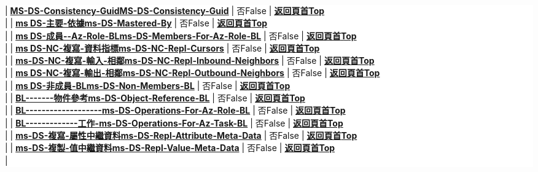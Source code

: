| [<span data-ttu-id="7e525-537">**MS-DS-Consistency-Guid**</span><span class="sxs-lookup"><span data-stu-id="7e525-537">**MS-DS-Consistency-Guid**</span></span>](a-ms-ds-consistencyguid.md)                   | <span data-ttu-id="7e525-538">否</span><span class="sxs-lookup"><span data-stu-id="7e525-538">False</span></span>     | [<span data-ttu-id="7e525-539">**返回頁首**</span><span class="sxs-lookup"><span data-stu-id="7e525-539">**Top**</span></span>](c-top.md)<br/>              |
| [<span data-ttu-id="7e525-540">**ms DS-主要-依據**</span><span class="sxs-lookup"><span data-stu-id="7e525-540">**ms-DS-Mastered-By**</span></span>](a-msds-masteredby.md)                              | <span data-ttu-id="7e525-541">否</span><span class="sxs-lookup"><span data-stu-id="7e525-541">False</span></span>     | [<span data-ttu-id="7e525-542">**返回頁首**</span><span class="sxs-lookup"><span data-stu-id="7e525-542">**Top**</span></span>](c-top.md)<br/>              |
| [<span data-ttu-id="7e525-543">**ms DS-成員--Az-Role-BL**</span><span class="sxs-lookup"><span data-stu-id="7e525-543">**ms-DS-Members-For-Az-Role-BL**</span></span>](a-msds-membersforazrolebl.md)           | <span data-ttu-id="7e525-544">否</span><span class="sxs-lookup"><span data-stu-id="7e525-544">False</span></span>     | [<span data-ttu-id="7e525-545">**返回頁首**</span><span class="sxs-lookup"><span data-stu-id="7e525-545">**Top**</span></span>](c-top.md)<br/>              |
| [<span data-ttu-id="7e525-546">**ms DS-NC-複寫-資料指標**</span><span class="sxs-lookup"><span data-stu-id="7e525-546">**ms-DS-NC-Repl-Cursors**</span></span>](a-msds-ncreplcursors.md)                       | <span data-ttu-id="7e525-547">否</span><span class="sxs-lookup"><span data-stu-id="7e525-547">False</span></span>     | [<span data-ttu-id="7e525-548">**返回頁首**</span><span class="sxs-lookup"><span data-stu-id="7e525-548">**Top**</span></span>](c-top.md)<br/>              |
| [<span data-ttu-id="7e525-549">**ms-DS-NC-複寫-輸入-相鄰**</span><span class="sxs-lookup"><span data-stu-id="7e525-549">**ms-DS-NC-Repl-Inbound-Neighbors**</span></span>](a-msds-ncreplinboundneighbors.md)    | <span data-ttu-id="7e525-550">否</span><span class="sxs-lookup"><span data-stu-id="7e525-550">False</span></span>     | [<span data-ttu-id="7e525-551">**返回頁首**</span><span class="sxs-lookup"><span data-stu-id="7e525-551">**Top**</span></span>](c-top.md)<br/>              |
| [<span data-ttu-id="7e525-552">**ms DS-NC-複寫-輸出-相鄰**</span><span class="sxs-lookup"><span data-stu-id="7e525-552">**ms-DS-NC-Repl-Outbound-Neighbors**</span></span>](a-msds-ncreploutboundneighbors.md)  | <span data-ttu-id="7e525-553">否</span><span class="sxs-lookup"><span data-stu-id="7e525-553">False</span></span>     | [<span data-ttu-id="7e525-554">**返回頁首**</span><span class="sxs-lookup"><span data-stu-id="7e525-554">**Top**</span></span>](c-top.md)<br/>              |
| [<span data-ttu-id="7e525-555">**ms DS-非成員-BL**</span><span class="sxs-lookup"><span data-stu-id="7e525-555">**ms-DS-Non-Members-BL**</span></span>](a-msds-nonmembersbl.md)                         | <span data-ttu-id="7e525-556">否</span><span class="sxs-lookup"><span data-stu-id="7e525-556">False</span></span>     | [<span data-ttu-id="7e525-557">**返回頁首**</span><span class="sxs-lookup"><span data-stu-id="7e525-557">**Top**</span></span>](c-top.md)<br/>              |
| [<span data-ttu-id="7e525-558">**BL-------物件參考**</span><span class="sxs-lookup"><span data-stu-id="7e525-558">**ms-DS-Object-Reference-BL**</span></span>](a-msds-objectreferencebl.md)               | <span data-ttu-id="7e525-559">否</span><span class="sxs-lookup"><span data-stu-id="7e525-559">False</span></span>     | [<span data-ttu-id="7e525-560">**返回頁首**</span><span class="sxs-lookup"><span data-stu-id="7e525-560">**Top**</span></span>](c-top.md)<br/>              |
| [<span data-ttu-id="7e525-561">**BL-------------------**</span><span class="sxs-lookup"><span data-stu-id="7e525-561">**ms-DS-Operations-For-Az-Role-BL**</span></span>](a-msds-operationsforazrolebl.md)     | <span data-ttu-id="7e525-562">否</span><span class="sxs-lookup"><span data-stu-id="7e525-562">False</span></span>     | [<span data-ttu-id="7e525-563">**返回頁首**</span><span class="sxs-lookup"><span data-stu-id="7e525-563">**Top**</span></span>](c-top.md)<br/>              |
| [<span data-ttu-id="7e525-564">**BL-------------工作-**</span><span class="sxs-lookup"><span data-stu-id="7e525-564">**ms-DS-Operations-For-Az-Task-BL**</span></span>](a-msds-operationsforaztaskbl.md)     | <span data-ttu-id="7e525-565">否</span><span class="sxs-lookup"><span data-stu-id="7e525-565">False</span></span>     | [<span data-ttu-id="7e525-566">**返回頁首**</span><span class="sxs-lookup"><span data-stu-id="7e525-566">**Top**</span></span>](c-top.md)<br/>              |
| [<span data-ttu-id="7e525-567">**ms-DS-複寫-屬性中繼資料**</span><span class="sxs-lookup"><span data-stu-id="7e525-567">**ms-DS-Repl-Attribute-Meta-Data**</span></span>](a-msds-replattributemetadata.md)      | <span data-ttu-id="7e525-568">否</span><span class="sxs-lookup"><span data-stu-id="7e525-568">False</span></span>     | [<span data-ttu-id="7e525-569">**返回頁首**</span><span class="sxs-lookup"><span data-stu-id="7e525-569">**Top**</span></span>](c-top.md)<br/>              |
| [<span data-ttu-id="7e525-570">**ms-DS-複製-值中繼資料**</span><span class="sxs-lookup"><span data-stu-id="7e525-570">**ms-DS-Repl-Value-Meta-Data**</span></span>](a-msds-replvaluemetadata.md)              | <span data-ttu-id="7e525-571">否</span><span class="sxs-lookup"><span data-stu-id="7e525-571">False</span></span>     | [<span data-ttu-id="7e525-572">**返回頁首**</span><span class="sxs-lookup"><span data-stu-id="7e525-572">**Top**</span></span>](c-top.md)<br/>              |